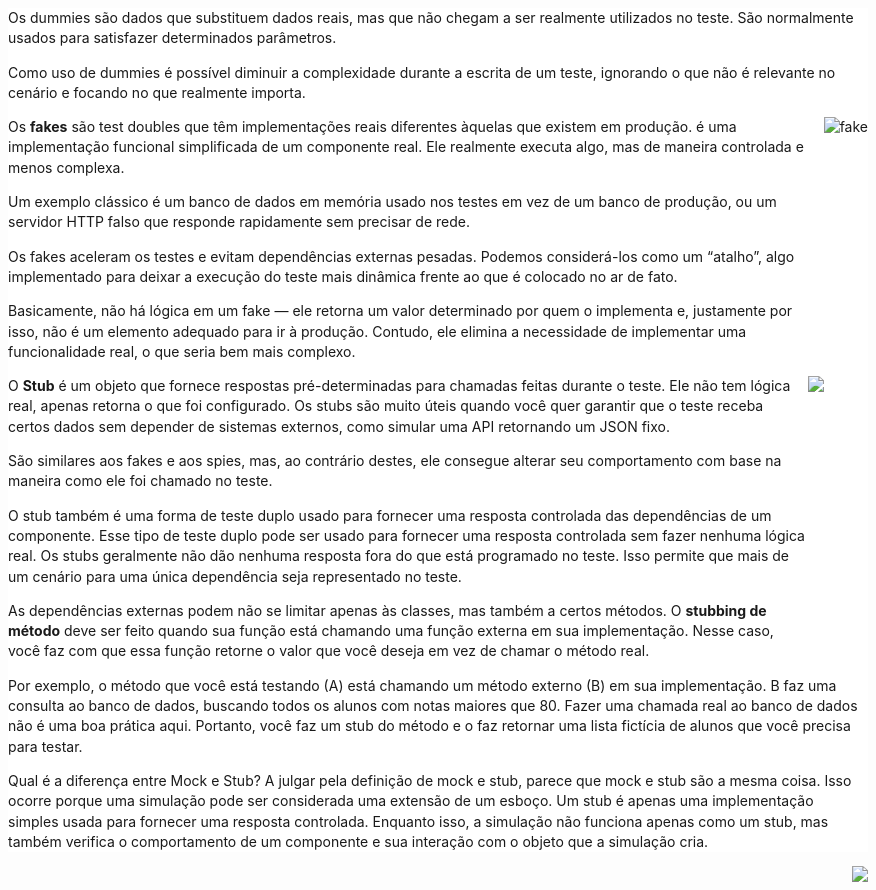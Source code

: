 Os dummies são dados que substituem dados reais, mas que não chegam a ser realmente utilizados no teste. São normalmente usados para satisfazer determinados parâmetros.

Como uso de dummies é possível diminuir a complexidade durante a escrita de um teste, ignorando o que não é relevante no cenário e focando no que realmente importa.

<img height="277" align="right" alt="fake" src="https://github.com/user-attachments/assets/f81524ad-936f-4b9e-9822-05c32d02489c" />

Os **fakes** são test doubles que têm implementações reais diferentes àquelas que existem em produção. é uma implementação funcional simplificada de um componente real. Ele realmente executa algo, mas de maneira controlada e menos complexa.

Um exemplo clássico é um banco de dados em memória usado nos testes em vez de um banco de produção, ou um servidor HTTP falso que responde rapidamente sem precisar de rede. 

Os fakes aceleram os testes e evitam dependências externas pesadas. Podemos considerá-los como um “atalho”, algo implementado para deixar a execução do teste mais dinâmica frente ao que é colocado no ar de fato.

Basicamente, não há lógica em um fake — ele retorna um valor determinado por quem o implementa e, justamente por isso, não é um elemento adequado para ir à produção. Contudo, ele elimina a necessidade de implementar uma funcionalidade real, o que seria bem mais complexo.

<img height="277" align="right" src="https://github.com/user-attachments/assets/4f994eed-d9b0-44fd-8272-3d54b28a4e27" />

O **Stub** é um objeto que fornece respostas pré-determinadas para chamadas feitas durante o teste. Ele não tem lógica real, apenas retorna o que foi configurado. Os stubs são muito úteis quando você quer garantir que o teste receba certos dados sem depender de sistemas externos, como simular uma API retornando um JSON fixo.

São similares aos fakes e aos spies, mas, ao contrário destes, ele consegue alterar seu comportamento com base na maneira como ele foi chamado no teste.

O stub também é uma forma de teste duplo usado para fornecer uma resposta controlada das dependências de um componente. Esse tipo de teste duplo pode ser usado para fornecer uma resposta controlada sem fazer nenhuma lógica real. Os stubs geralmente não dão nenhuma resposta fora do que está programado no teste. Isso permite que mais de um cenário para uma única dependência seja representado no teste.

As dependências externas podem não se limitar apenas às classes, mas também a certos métodos. O **stubbing de método** deve ser feito quando sua função está chamando uma função externa em sua implementação. Nesse caso, você faz com que essa função retorne o valor que você deseja em vez de chamar o método real.

Por exemplo, o método que você está testando (A) está chamando um método externo (B) em sua implementação. B faz uma consulta ao banco de dados, buscando todos os alunos com notas maiores que 80. Fazer uma chamada real ao banco de dados não é uma boa prática aqui. Portanto, você faz um stub do método e o faz retornar uma lista fictícia de alunos que você precisa para testar.

Qual é a diferença entre Mock e Stub? A julgar pela definição de mock e stub, parece que mock e stub são a mesma coisa. Isso ocorre porque uma simulação pode ser considerada uma extensão de um esboço. Um stub é apenas uma implementação simples usada para fornecer uma resposta controlada. Enquanto isso, a simulação não funciona apenas como um stub, mas também verifica o comportamento de um componente e sua interação com o objeto que a simulação cria.

<img src="https://github.com/user-attachments/assets/4024470e-6396-4b5b-849c-ec7a86e2bc54" height="277" align="right">
